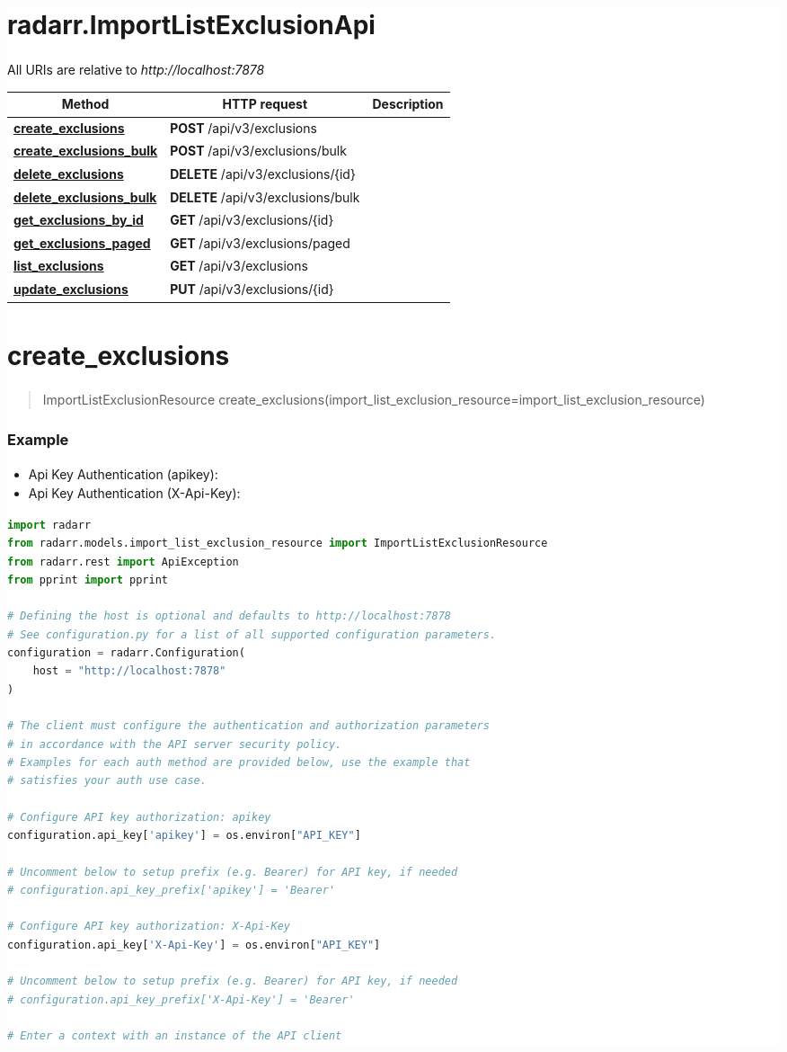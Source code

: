 # radarr.ImportListExclusionApi

All URIs are relative to *http://localhost:7878*

Method | HTTP request | Description
------------- | ------------- | -------------
[**create_exclusions**](ImportListExclusionApi.md#create_exclusions) | **POST** /api/v3/exclusions | 
[**create_exclusions_bulk**](ImportListExclusionApi.md#create_exclusions_bulk) | **POST** /api/v3/exclusions/bulk | 
[**delete_exclusions**](ImportListExclusionApi.md#delete_exclusions) | **DELETE** /api/v3/exclusions/{id} | 
[**delete_exclusions_bulk**](ImportListExclusionApi.md#delete_exclusions_bulk) | **DELETE** /api/v3/exclusions/bulk | 
[**get_exclusions_by_id**](ImportListExclusionApi.md#get_exclusions_by_id) | **GET** /api/v3/exclusions/{id} | 
[**get_exclusions_paged**](ImportListExclusionApi.md#get_exclusions_paged) | **GET** /api/v3/exclusions/paged | 
[**list_exclusions**](ImportListExclusionApi.md#list_exclusions) | **GET** /api/v3/exclusions | 
[**update_exclusions**](ImportListExclusionApi.md#update_exclusions) | **PUT** /api/v3/exclusions/{id} | 


# **create_exclusions**
> ImportListExclusionResource create_exclusions(import_list_exclusion_resource=import_list_exclusion_resource)



### Example

* Api Key Authentication (apikey):
* Api Key Authentication (X-Api-Key):

```python
import radarr
from radarr.models.import_list_exclusion_resource import ImportListExclusionResource
from radarr.rest import ApiException
from pprint import pprint

# Defining the host is optional and defaults to http://localhost:7878
# See configuration.py for a list of all supported configuration parameters.
configuration = radarr.Configuration(
    host = "http://localhost:7878"
)

# The client must configure the authentication and authorization parameters
# in accordance with the API server security policy.
# Examples for each auth method are provided below, use the example that
# satisfies your auth use case.

# Configure API key authorization: apikey
configuration.api_key['apikey'] = os.environ["API_KEY"]

# Uncomment below to setup prefix (e.g. Bearer) for API key, if needed
# configuration.api_key_prefix['apikey'] = 'Bearer'

# Configure API key authorization: X-Api-Key
configuration.api_key['X-Api-Key'] = os.environ["API_KEY"]

# Uncomment below to setup prefix (e.g. Bearer) for API key, if needed
# configuration.api_key_prefix['X-Api-Key'] = 'Bearer'

# Enter a context with an instance of the API client
```